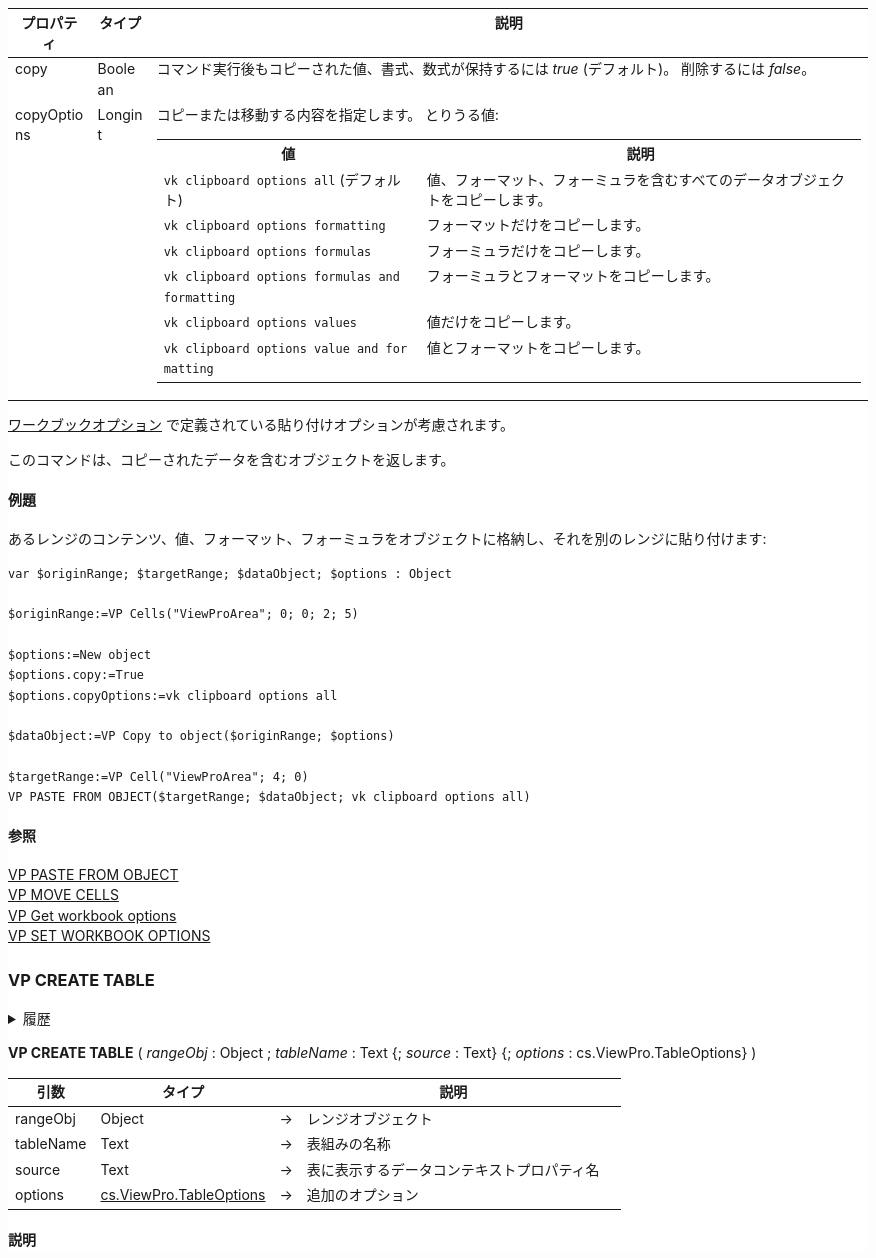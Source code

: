 | プロパティ       | タイプ     | 説明                                                                                                                                                                                                                                                                                                                                                                                                                                                                                                                                                                                                                  |
| ----------- | ------- | ------------------------------------------------------------------------------------------------------------------------------------------------------------------------------------------------------------------------------------------------------------------------------------------------------------------------------------------------------------------------------------------------------------------------------------------------------------------------------------------------------------------------------------------------------------------------------------------------------------------- |
| copy        | Boolean | コマンド実行後もコピーされた値、書式、数式が保持するには _true_ (デフォルト)。 削除するには _false_。                                                                                                                                                                                                                                                                                                                                                                                                                                                                                                                                     |
| copyOptions | Longint | コピーまたは移動する内容を指定します。 とりうる値: <p><table><tr><th>値</th><th>説明</th></tr><tr><td>`vk clipboard options all` (デフォルト)</td><td>値、フォーマット、フォーミュラを含むすべてのデータオブジェクトをコピーします。</td></tr><tr><td>`vk clipboard options formatting`</td><td>フォーマットだけをコピーします。</td></tr><tr><td>`vk clipboard options formulas`</td><td>フォーミュラだけをコピーします。</td></tr><tr><td>`vk clipboard options formulas and formatting`</td><td>フォーミュラとフォーマットをコピーします。</td></tr><tr><td>`vk clipboard options values`</td><td>値だけをコピーします。</td></tr><tr><td>`vk clipboard options value and formatting`</td><td>値とフォーマットをコピーします。</td></tr></table></p> |

[ワークブックオプション](#vp-set-workbook-options) で定義されている貼り付けオプションが考慮されます。

このコマンドは、コピーされたデータを含むオブジェクトを返します。

#### 例題

あるレンジのコンテンツ、値、フォーマット、フォーミュラをオブジェクトに格納し、それを別のレンジに貼り付けます:

```4d
var $originRange; $targetRange; $dataObject; $options : Object

$originRange:=VP Cells("ViewProArea"; 0; 0; 2; 5)

$options:=New object
$options.copy:=True
$options.copyOptions:=vk clipboard options all

$dataObject:=VP Copy to object($originRange; $options)

$targetRange:=VP Cell("ViewProArea"; 4; 0)
VP PASTE FROM OBJECT($targetRange; $dataObject; vk clipboard options all)
```

#### 参照

[VP PASTE FROM OBJECT](#vp-paste-from-object)<br/>[VP MOVE CELLS](#vp-move-cells)<br/>[VP Get workbook options](#vp-get-workbook-options)<br/>[VP SET WORKBOOK OPTIONS](#vp-set-workbook-options)

### VP CREATE TABLE

<details><summary>履歴</summary></details>



**VP CREATE TABLE** ( _rangeObj_ : Object ; _tableName_ : Text {; _source_ : Text} {; _options_ : cs.ViewPro.TableOptions} )



| 引数        | タイプ                                                |    | 説明                    |                  |
| --------- | -------------------------------------------------- | -- | --------------------- | ---------------- |
| rangeObj  | Object                                             | -> | レンジオブジェクト             |                  |
| tableName | Text                                               | -> | 表組みの名称                |                  |
| source    | Text                                               | -> | 表に表示するデータコンテキストプロパティ名 |                  |
| options   | [cs.ViewPro.TableOptions](classes.md#tableoptions) | -> | 追加のオプション              |  |

#### 説明
